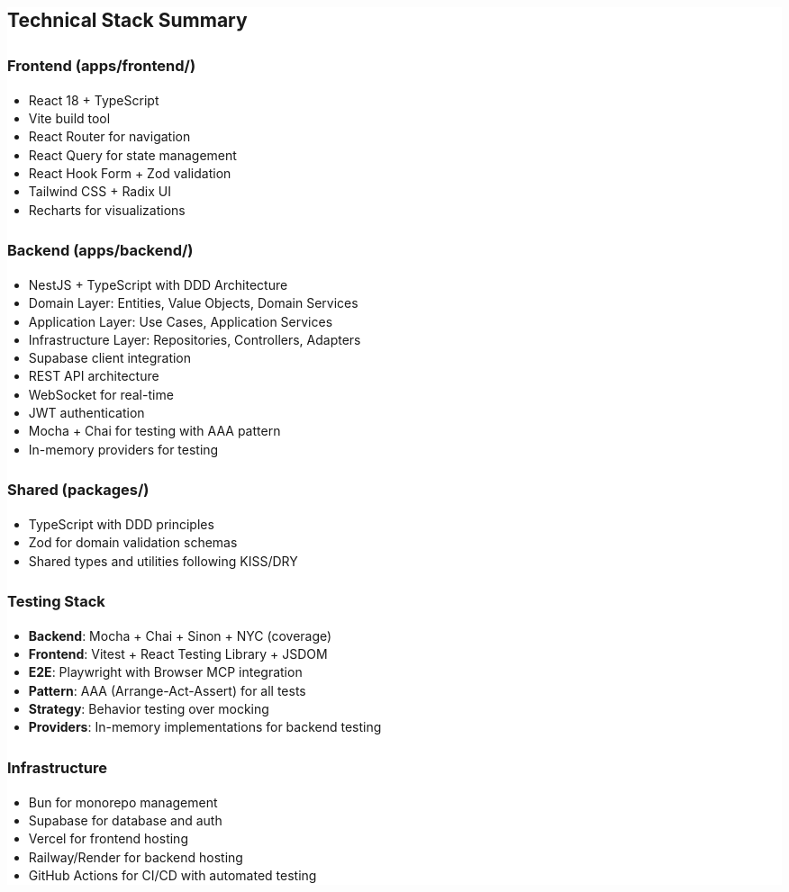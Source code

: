 ## Technical Stack Summary

### Frontend (apps/frontend/)
- React 18 + TypeScript
- Vite build tool
- React Router for navigation
- React Query for state management
- React Hook Form + Zod validation
- Tailwind CSS + Radix UI
- Recharts for visualizations

### Backend (apps/backend/)
- NestJS + TypeScript with DDD Architecture
- Domain Layer: Entities, Value Objects, Domain Services
- Application Layer: Use Cases, Application Services
- Infrastructure Layer: Repositories, Controllers, Adapters
- Supabase client integration
- REST API architecture
- WebSocket for real-time
- JWT authentication
- Mocha + Chai for testing with AAA pattern
- In-memory providers for testing

### Shared (packages/)
- TypeScript with DDD principles
- Zod for domain validation schemas
- Shared types and utilities following KISS/DRY

### Testing Stack
- **Backend**: Mocha + Chai + Sinon + NYC (coverage)
- **Frontend**: Vitest + React Testing Library + JSDOM
- **E2E**: Playwright with Browser MCP integration
- **Pattern**: AAA (Arrange-Act-Assert) for all tests
- **Strategy**: Behavior testing over mocking
- **Providers**: In-memory implementations for backend testing

### Infrastructure
- Bun for monorepo management
- Supabase for database and auth
- Vercel for frontend hosting
- Railway/Render for backend hosting
- GitHub Actions for CI/CD with automated testing
